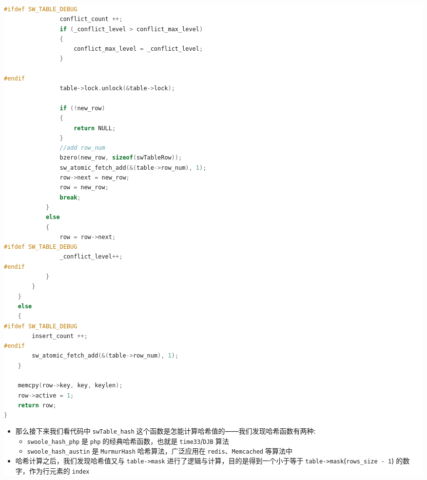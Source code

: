 ```c
#ifdef SW_TABLE_DEBUG
                conflict_count ++;
                if (_conflict_level > conflict_max_level)
                {
                    conflict_max_level = _conflict_level;
                }

#endif
                table->lock.unlock(&table->lock);

                if (!new_row)
                {
                    return NULL;
                }
                //add row_num
                bzero(new_row, sizeof(swTableRow));
                sw_atomic_fetch_add(&(table->row_num), 1);
                row->next = new_row;
                row = new_row;
                break;
            }
            else
            {
                row = row->next;
#ifdef SW_TABLE_DEBUG
                _conflict_level++;
#endif
            }
        }
    }
    else
    {
#ifdef SW_TABLE_DEBUG
        insert_count ++;
#endif
        sw_atomic_fetch_add(&(table->row_num), 1);
    }

    memcpy(row->key, key, keylen);
    row->active = 1;
    return row;
}

```

- 那么接下来我们看代码中 `swTable_hash` 这个函数是怎能计算哈希值的——我们发现哈希函数有两种:
	- `swoole_hash_php` 是 `php` 的经典哈希函数，也就是 `time33`/`DJB` 算法
	- `swoole_hash_austin` 是 `MurmurHash` 哈希算法，广泛应用在 `redis`、`Memcached` 等算法中
- 哈希计算之后，我们发现哈希值又与 `table->mask` 进行了逻辑与计算，目的是得到一个小于等于 `table->mask`(`rows_size - 1`) 的数字，作为行元素的 `index`

